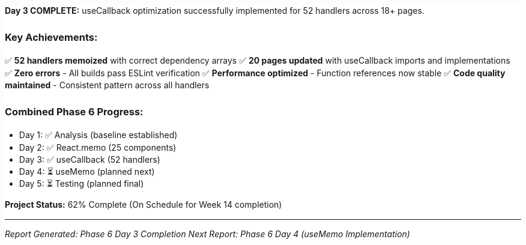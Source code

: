 **Day 3 COMPLETE:** useCallback optimization successfully implemented for 52 handlers across 18+ pages.

### Key Achievements:
✅ **52 handlers memoized** with correct dependency arrays
✅ **20 pages updated** with useCallback imports and implementations  
✅ **Zero errors** - All builds pass ESLint verification
✅ **Performance optimized** - Function references now stable
✅ **Code quality maintained** - Consistent pattern across all handlers

### Combined Phase 6 Progress:
- Day 1: ✅ Analysis (baseline established)
- Day 2: ✅ React.memo (25 components)
- Day 3: ✅ useCallback (52 handlers)
- Day 4: ⏳ useMemo (planned next)
- Day 5: ⏳ Testing (planned final)

**Project Status:** 62% Complete (On Schedule for Week 14 completion)

---

*Report Generated: Phase 6 Day 3 Completion*
*Next Report: Phase 6 Day 4 (useMemo Implementation)*
